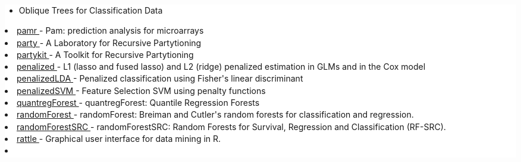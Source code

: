   - Oblique Trees for Classification Data
 </li>
 <li>
  <a href="http://cran.r-project.org/web/packages/pamr/index.html">
   pamr
  </a>
  - Pam: prediction analysis for microarrays
 </li>
 <li>
  <a href="http://cran.r-project.org/web/packages/party/index.html">
   party
  </a>
  - A Laboratory for Recursive Partytioning
 </li>
 <li>
  <a href="http://cran.r-project.org/web/packages/partykit/index.html">
   partykit
  </a>
  - A Toolkit for Recursive Partytioning
 </li>
 <li>
  <a href="http://cran.r-project.org/web/packages/penalized/index.html">
   penalized
  </a>
  - L1 (lasso and fused lasso) and L2 (ridge) penalized estimation
in GLMs and in the Cox model
 </li>
 <li>
  <a href="http://cran.r-project.org/web/packages/penalizedLDA/index.html">
   penalizedLDA
  </a>
  - Penalized classification using Fisher's linear discriminant
 </li>
 <li>
  <a href="http://cran.r-project.org/web/packages/penalizedSVM/index.html">
   penalizedSVM
  </a>
  - Feature Selection SVM using penalty functions
 </li>
 <li>
  <a href="http://cran.r-project.org/web/packages/quantregForest/index.html">
   quantregForest
  </a>
  - quantregForest: Quantile Regression Forests
 </li>
 <li>
  <a href="http://cran.r-project.org/web/packages/randomForest/index.html">
   randomForest
  </a>
  - randomForest: Breiman and Cutler's random forests for classification and regression.
 </li>
 <li>
  <a href="http://cran.r-project.org/web/packages/randomForestSRC/index.html">
   randomForestSRC
  </a>
  - randomForestSRC: Random Forests for Survival, Regression and Classification (RF-SRC).
 </li>
 <li>
  <a href="http://cran.r-project.org/web/packages/rattle/index.html">
   rattle
  </a>
  - Graphical user interface for data mining in R.
 </li>
 <li>